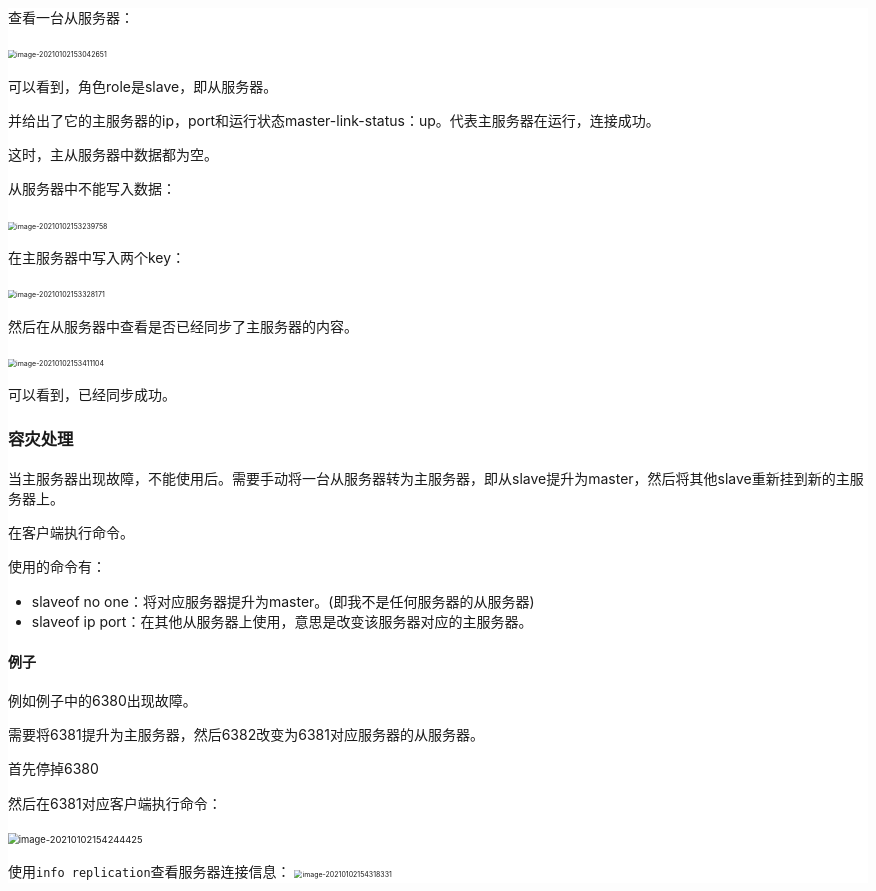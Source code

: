 

查看一台从服务器：

<img src="https://crayon-1302863897.cos.ap-beijing.myqcloud.com/image/image-20210102153042651.png" alt="image-20210102153042651" style="zoom:50%;" />



可以看到，角色role是slave，即从服务器。

并给出了它的主服务器的ip，port和运行状态master-link-status：up。代表主服务器在运行，连接成功。



这时，主从服务器中数据都为空。

从服务器中不能写入数据：

<img src="https://crayon-1302863897.cos.ap-beijing.myqcloud.com/image/image-20210102153239758.png" alt="image-20210102153239758" style="zoom:50%;" />





在主服务器中写入两个key：

<img src="https://crayon-1302863897.cos.ap-beijing.myqcloud.com/image/image-20210102153328171.png" alt="image-20210102153328171" style="zoom:50%;" />



然后在从服务器中查看是否已经同步了主服务器的内容。

<img src="https://crayon-1302863897.cos.ap-beijing.myqcloud.com/image/image-20210102153411104.png" alt="image-20210102153411104" style="zoom:50%;" />

可以看到，已经同步成功。



### 容灾处理

当主服务器出现故障，不能使用后。需要手动将一台从服务器转为主服务器，即从slave提升为master，然后将其他slave重新挂到新的主服务器上。

在客户端执行命令。

使用的命令有：

- slaveof no one：将对应服务器提升为master。(即我不是任何服务器的从服务器)
- slaveof ip port：在其他从服务器上使用，意思是改变该服务器对应的主服务器。

#### 例子

例如例子中的6380出现故障。

需要将6381提升为主服务器，然后6382改变为6381对应服务器的从服务器。



首先停掉6380

然后在6381对应客户端执行命令：

<img src="https://crayon-1302863897.cos.ap-beijing.myqcloud.com/image/image-20210102154244425.png" alt="image-20210102154244425" style="zoom:67%;" />

使用`info replication`查看服务器连接信息：
<img src="https://crayon-1302863897.cos.ap-beijing.myqcloud.com/image/image-20210102154318331.png" alt="image-20210102154318331" style="zoom:50%;" />
